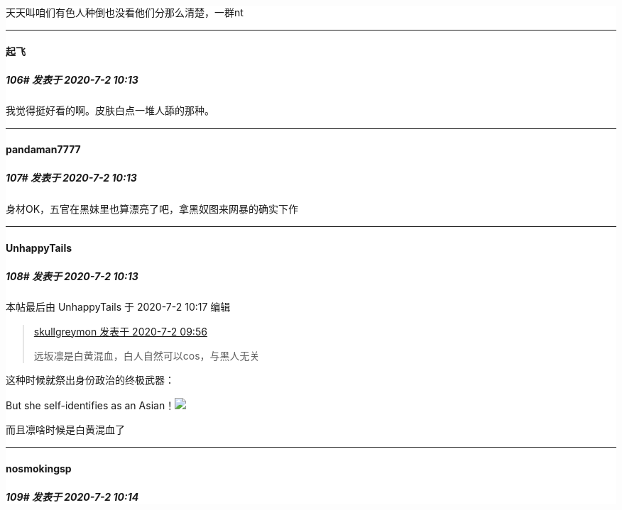 天天叫咱们有色人种倒也没看他们分那么清楚，一群nt







*****

####  起飞  
##### 106#       发表于 2020-7-2 10:13




我觉得挺好看的啊。皮肤白点一堆人舔的那种。







*****

####  pandaman7777  
##### 107#       发表于 2020-7-2 10:13




身材OK，五官在黑妹里也算漂亮了吧，拿黑奴图来网暴的确实下作







*****

####  UnhappyTails  
##### 108#       发表于 2020-7-2 10:13



 本帖最后由 UnhappyTails 于 2020-7-2 10:17 编辑 
<blockquote><a href="httphttps://bbs.saraba1st.com/2b/forum.php?mod=redirect&amp;goto=findpost&amp;pid=48032421&amp;ptid=1945198" target="_blank">skullgreymon 发表于 2020-7-2 09:56</a>

远坂凛是白黄混血，白人自然可以cos，与黑人无关</blockquote>

这种时候就祭出身份政治的终极武器：

But she self-identifies as an Asian！<img src="https://static.saraba1st.com/image/smiley/face2017/067.png" referrerpolicy="no-referrer">


而且凛啥时候是白黄混血了







*****

####  nosmokingsp  
##### 109#       发表于 2020-7-2 10:14
